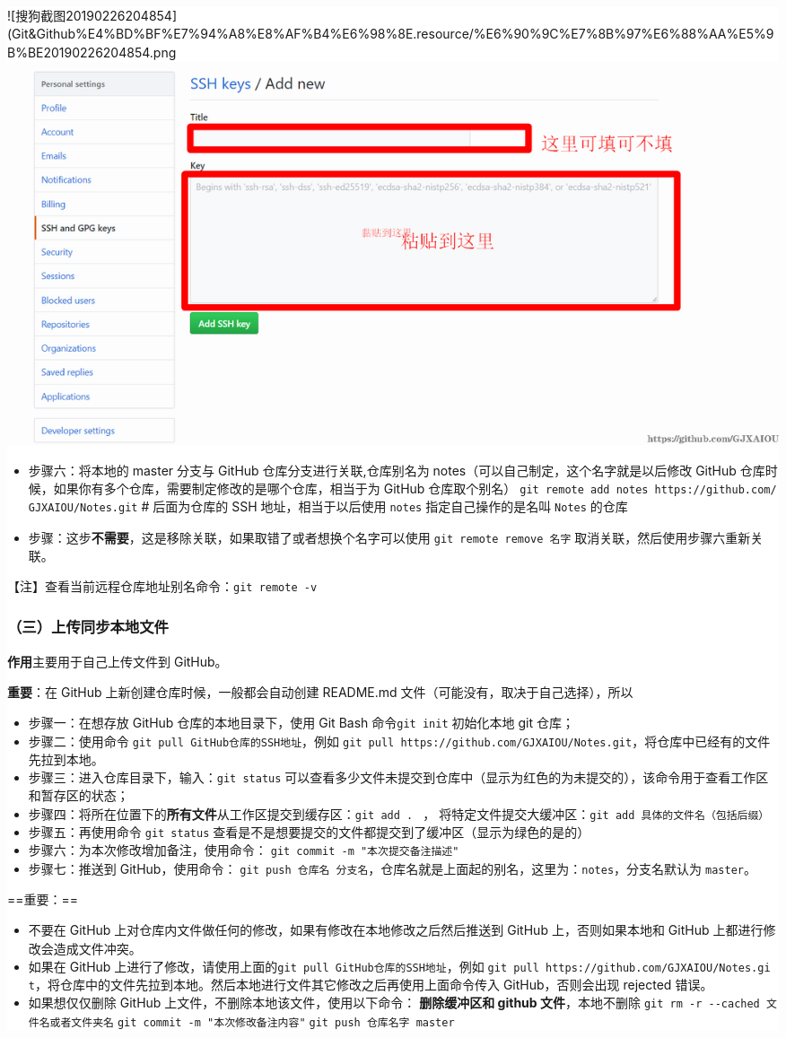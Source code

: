   ![搜狗截图20190226204854](Git&Github%E4%BD%BF%E7%94%A8%E8%AF%B4%E6%98%8E.resource/%E6%90%9C%E7%8B%97%E6%88%AA%E5%9B%BE20190226204854.png
  ![搜狗截图20190226205651](Git&Github%E4%BD%BF%E7%94%A8%E8%AF%B4%E6%98%8E.resource/%E6%90%9C%E7%8B%97%E6%88%AA%E5%9B%BE20190226205651.png)

- 步骤六：将本地的 master 分支与 GitHub 仓库分支进行关联,仓库别名为 notes（可以自己制定，这个名字就是以后修改 GitHub 仓库时候，如果你有多个仓库，需要制定修改的是哪个仓库，相当于为 GitHub 仓库取个别名）
`git remote add notes https://github.com/GJXAIOU/Notes.git` # 后面为仓库的 SSH 地址，相当于以后使用 `notes` 指定自己操作的是名叫 `Notes` 的仓库 

- 步骤：这步**不需要**，这是移除关联，如果取错了或者想换个名字可以使用 `git remote remove 名字` 取消关联，然后使用步骤六重新关联。

【注】查看当前远程仓库地址别名命令：`git remote -v`


### （三）上传同步本地文件
**作用**主要用于自己上传文件到 GitHub。

**重要**：在 GitHub 上新创建仓库时候，一般都会自动创建 README.md 文件（可能没有，取决于自己选择），所以

- 步骤一：在想存放 GitHub 仓库的本地目录下，使用 Git Bash  命令`git init` 初始化本地 git 仓库；
- 步骤二：使用命令 `git pull GitHub仓库的SSH地址`，例如 `git pull https://github.com/GJXAIOU/Notes.git`，将仓库中已经有的文件先拉到本地。
- 步骤三：进入仓库目录下，输入：`git status` 可以查看多少文件未提交到仓库中（显示为红色的为未提交的），该命令用于查看工作区和暂存区的状态；
- 步骤四：将所在位置下的**所有文件**从工作区提交到缓存区：`git add . ` ， 将特定文件提交大缓冲区：`git add 具体的文件名（包括后缀）`
- 步骤五：再使用命令 `git status` 查看是不是想要提交的文件都提交到了缓冲区（显示为绿色的是的）
- 步骤六：为本次修改增加备注，使用命令： `git commit -m "本次提交备注描述"`
- 步骤七：推送到 GitHub，使用命令： `git push 仓库名 分支名`，仓库名就是上面起的别名，这里为：`notes`，分支名默认为 `master`。

==重要：== 
- 不要在 GitHub 上对仓库内文件做任何的修改，如果有修改在本地修改之后然后推送到 GitHub 上，否则如果本地和 GitHub 上都进行修改会造成文件冲突。
- 如果在 GitHub 上进行了修改，请使用上面的`git pull GitHub仓库的SSH地址`，例如 `git pull https://github.com/GJXAIOU/Notes.git`，将仓库中的文件先拉到本地。然后本地进行文件其它修改之后再使用上面命令传入 GitHub，否则会出现 rejected 错误。
- 如果想仅仅删除 GitHub 上文件，不删除本地该文件，使用以下命令：
 **删除缓冲区和 github 文件**，本地不删除
`git rm -r --cached 文件名或者文件夹名`
`git commit -m "本次修改备注内容"`
`git push 仓库名字 master`
